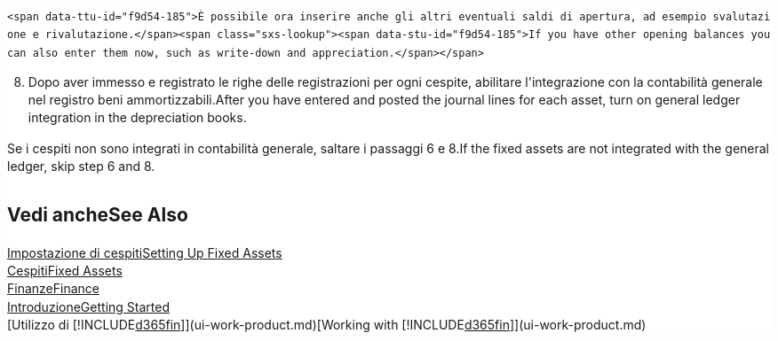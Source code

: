     <span data-ttu-id="f9d54-185">È possibile ora inserire anche gli altri eventuali saldi di apertura, ad esempio svalutazione e rivalutazione.</span><span class="sxs-lookup"><span data-stu-id="f9d54-185">If you have other opening balances you can also enter them now, such as write-down and appreciation.</span></span>  
8. <span data-ttu-id="f9d54-186">Dopo aver immesso e registrato le righe delle registrazioni per ogni cespite, abilitare l'integrazione con la contabilità generale nel registro beni ammortizzabili.</span><span class="sxs-lookup"><span data-stu-id="f9d54-186">After you have entered and posted the journal lines for each asset, turn on general ledger integration in the depreciation books.</span></span>

<span data-ttu-id="f9d54-187">Se i cespiti non sono integrati in contabilità generale, saltare i passaggi 6 e 8.</span><span class="sxs-lookup"><span data-stu-id="f9d54-187">If the fixed assets are not integrated with the general ledger, skip step 6 and 8.</span></span>

## <a name="see-also"></a><span data-ttu-id="f9d54-188">Vedi anche</span><span class="sxs-lookup"><span data-stu-id="f9d54-188">See Also</span></span>
[<span data-ttu-id="f9d54-189">Impostazione di cespiti</span><span class="sxs-lookup"><span data-stu-id="f9d54-189">Setting Up Fixed Assets</span></span>](fa-setup.md)  
[<span data-ttu-id="f9d54-190">Cespiti</span><span class="sxs-lookup"><span data-stu-id="f9d54-190">Fixed Assets</span></span>](fa-manage.md)  
[<span data-ttu-id="f9d54-191">Finanze</span><span class="sxs-lookup"><span data-stu-id="f9d54-191">Finance</span></span>](finance.md)  
[<span data-ttu-id="f9d54-192">Introduzione</span><span class="sxs-lookup"><span data-stu-id="f9d54-192">Getting Started</span></span>](product-get-started.md)  
<span data-ttu-id="f9d54-193">[Utilizzo di [!INCLUDE[d365fin](includes/d365fin_md.md)]](ui-work-product.md)</span><span class="sxs-lookup"><span data-stu-id="f9d54-193">[Working with [!INCLUDE[d365fin](includes/d365fin_md.md)]](ui-work-product.md)</span></span>
